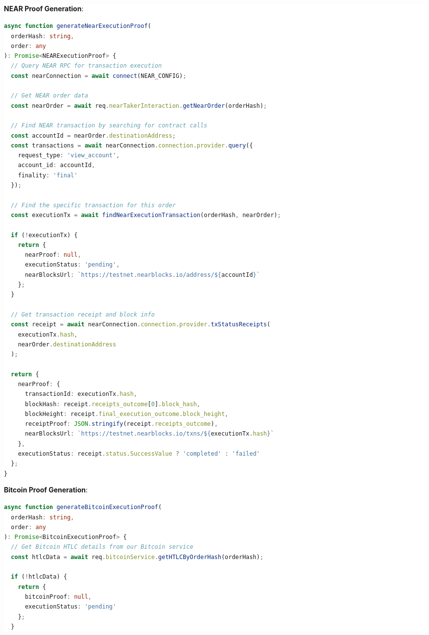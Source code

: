 **NEAR Proof Generation**:
```typescript
async function generateNearExecutionProof(
  orderHash: string,
  order: any
): Promise<NEARExecutionProof> {
  // Query NEAR RPC for transaction execution
  const nearConnection = await connect(NEAR_CONFIG);
  
  // Get NEAR order data
  const nearOrder = await req.nearTakerInteraction.getNearOrder(orderHash);
  
  // Find NEAR transaction by searching for contract calls
  const accountId = nearOrder.destinationAddress;
  const transactions = await nearConnection.connection.provider.query({
    request_type: 'view_account',
    account_id: accountId,
    finality: 'final'
  });
  
  // Find the specific transaction for this order
  const executionTx = await findNearExecutionTransaction(orderHash, nearOrder);
  
  if (!executionTx) {
    return {
      nearProof: null,
      executionStatus: 'pending',
      nearBlocksUrl: `https://testnet.nearblocks.io/address/${accountId}`
    };
  }
  
  // Get transaction receipt and block info
  const receipt = await nearConnection.connection.provider.txStatusReceipts(
    executionTx.hash,
    nearOrder.destinationAddress
  );
  
  return {
    nearProof: {
      transactionId: executionTx.hash,
      blockHash: receipt.receipts_outcome[0].block_hash,
      blockHeight: receipt.final_execution_outcome.block_height,
      receiptProof: JSON.stringify(receipt.receipts_outcome),
      nearBlocksUrl: `https://testnet.nearblocks.io/txns/${executionTx.hash}`
    },
    executionStatus: receipt.status.SuccessValue ? 'completed' : 'failed'
  };
}
```

**Bitcoin Proof Generation**:
```typescript
async function generateBitcoinExecutionProof(
  orderHash: string,
  order: any
): Promise<BitcoinExecutionProof> {
  // Get Bitcoin HTLC details from our Bitcoin service
  const htlcData = await req.bitcoinService.getHTLCByOrderHash(orderHash);
  
  if (!htlcData) {
    return {
      bitcoinProof: null,
      executionStatus: 'pending'
    };
  }
```